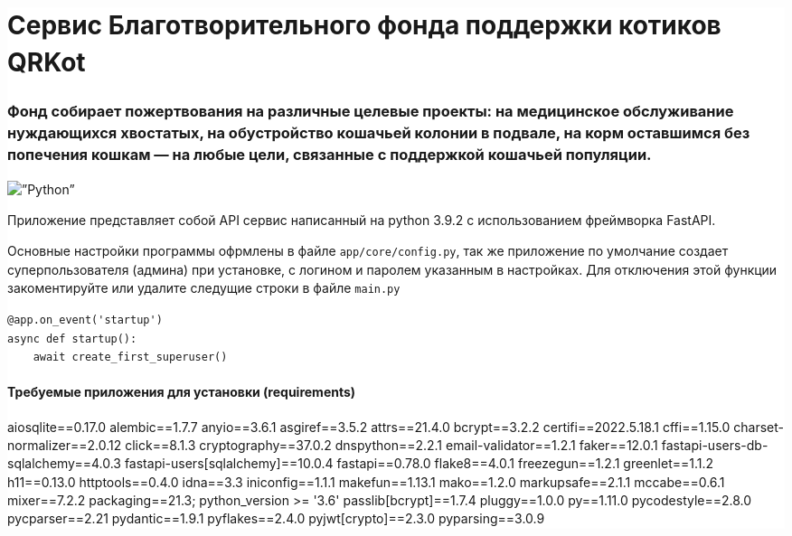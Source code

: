 # Сервис Благотворительного фонда поддержки котиков QRKot

### Фонд собирает пожертвования на различные целевые проекты: на медицинское обслуживание нуждающихся хвостатых, на обустройство кошачьей колонии в подвале, на корм оставшимся без попечения кошкам — на любые цели, связанные с поддержкой кошачьей популяции.

<img alt=”Python” src="https://img.shields.io/badge/-Python-brightgreen?style=for-the-badge&logo=micropython"/>

Приложение представляет собой API сервис написанный на python 3.9.2 c использованием фреймворка FastAPI.

Основные настройки программы офрмлены в файле `app/core/config.py`, так же приложение по умолчание создает суперпользователя (админа) при установке, с логином и паролем указанным в настройках. Для отключения этой функции закоментируйте или удалите следущие строки в файле `main.py`

```
@app.on_event('startup')
async def startup():
    await create_first_superuser()
```

#### Требуемые приложения для установки (requirements)

aiosqlite==0.17.0
alembic==1.7.7
anyio==3.6.1
asgiref==3.5.2
attrs==21.4.0
bcrypt==3.2.2
certifi==2022.5.18.1
cffi==1.15.0
charset-normalizer==2.0.12
click==8.1.3
cryptography==37.0.2
dnspython==2.2.1
email-validator==1.2.1
faker==12.0.1
fastapi-users-db-sqlalchemy==4.0.3
fastapi-users[sqlalchemy]==10.0.4
fastapi==0.78.0
flake8==4.0.1
freezegun==1.2.1
greenlet==1.1.2
h11==0.13.0
httptools==0.4.0
idna==3.3
iniconfig==1.1.1
makefun==1.13.1
mako==1.2.0
markupsafe==2.1.1
mccabe==0.6.1
mixer==7.2.2
packaging==21.3; python_version >= '3.6'
passlib[bcrypt]==1.7.4
pluggy==1.0.0
py==1.11.0
pycodestyle==2.8.0
pycparser==2.21
pydantic==1.9.1
pyflakes==2.4.0
pyjwt[crypto]==2.3.0
pyparsing==3.0.9